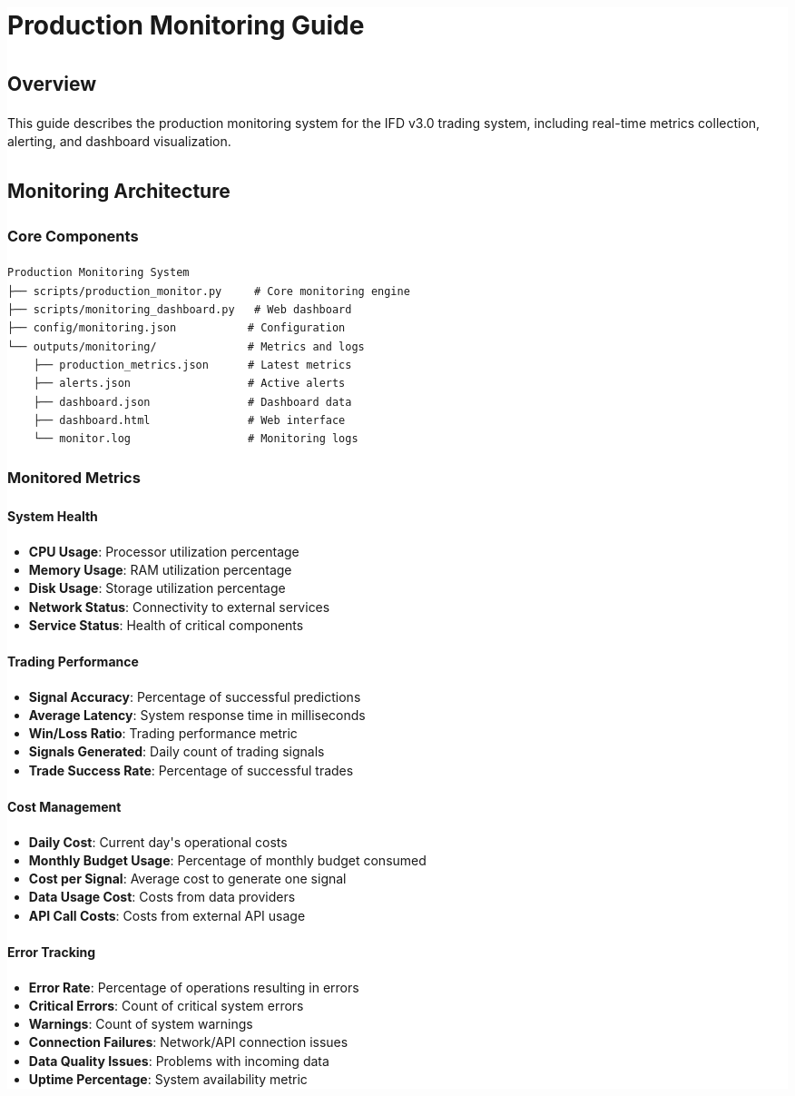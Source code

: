 # Production Monitoring Guide

## Overview
This guide describes the production monitoring system for the IFD v3.0 trading system, including real-time metrics collection, alerting, and dashboard visualization.

## Monitoring Architecture

### Core Components
```
Production Monitoring System
├── scripts/production_monitor.py     # Core monitoring engine
├── scripts/monitoring_dashboard.py   # Web dashboard
├── config/monitoring.json           # Configuration
└── outputs/monitoring/              # Metrics and logs
    ├── production_metrics.json      # Latest metrics
    ├── alerts.json                  # Active alerts
    ├── dashboard.json               # Dashboard data
    ├── dashboard.html               # Web interface
    └── monitor.log                  # Monitoring logs
```

### Monitored Metrics

#### System Health
- **CPU Usage**: Processor utilization percentage
- **Memory Usage**: RAM utilization percentage
- **Disk Usage**: Storage utilization percentage
- **Network Status**: Connectivity to external services
- **Service Status**: Health of critical components

#### Trading Performance
- **Signal Accuracy**: Percentage of successful predictions
- **Average Latency**: System response time in milliseconds
- **Win/Loss Ratio**: Trading performance metric
- **Signals Generated**: Daily count of trading signals
- **Trade Success Rate**: Percentage of successful trades

#### Cost Management
- **Daily Cost**: Current day's operational costs
- **Monthly Budget Usage**: Percentage of monthly budget consumed
- **Cost per Signal**: Average cost to generate one signal
- **Data Usage Cost**: Costs from data providers
- **API Call Costs**: Costs from external API usage

#### Error Tracking
- **Error Rate**: Percentage of operations resulting in errors
- **Critical Errors**: Count of critical system errors
- **Warnings**: Count of system warnings
- **Connection Failures**: Network/API connection issues
- **Data Quality Issues**: Problems with incoming data
- **Uptime Percentage**: System availability metric
